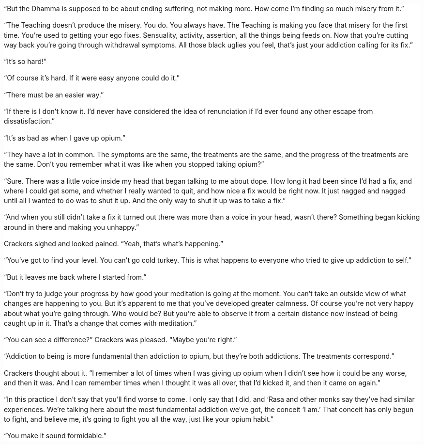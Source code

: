 “But the Dhamma is supposed to be about ending suffering, not making more. How come I’m finding so much misery from it.”

“The Teaching doesn’t produce the misery. You do. You always have. The Teaching is making you face that misery for the first time. You’re used to getting your ego fixes. Sensuality, activity, assertion, all the things being feeds on. Now that you’re cutting way back you’re going through withdrawal symptoms. All those black uglies you feel, that’s just your addiction calling for its fix.”

“It’s so hard!”

“Of course it’s hard. If it were easy anyone could do it.”

“There must be an easier way.”

“If there is I don’t know it. I’d never have considered the idea of renunciation if I’d ever found any other escape from dissatisfaction.”

“It’s as bad as when I gave up opium.”

“They have a lot in common. The symptoms are the same, the treatments are the same, and the progress of the treatments are the same. Don’t you remember what it was like when you stopped taking opium?”

“Sure. There was a little voice inside my head that began talking to me about dope. How long it had been since I’d had a fix, and where I could get some, and whether I really wanted to quit, and how nice a fix would be right now. It just nagged and nagged until all I wanted to do was to shut it up. And the only way to shut it up was to take a fix.”

“And when you still didn’t take a fix it turned out there was more than a voice in your head, wasn’t there? Something began kicking around in there and making you unhappy.”

Crackers sighed and looked pained. “Yeah, that’s what’s happening.”

“You’ve got to find your level. You can’t go cold turkey. This is what happens to everyone who tried to give up addiction to self.”

“But it leaves me back where I started from.”

“Don’t try to judge your progress by how good your meditation is going at the moment. You can’t take an outside view of what changes are happening to you. But it’s apparent to me that you’ve developed greater calmness. Of course you’re not very happy about what you’re going through. Who would be? But you’re able to observe it from a certain distance now instead of being caught up in it. That’s a change that comes with meditation.”

“You can see a difference?” Crackers was pleased. “Maybe you’re right.”

“Addiction to being is more fundamental than addiction to opium, but they’re both addictions. The treatments correspond.”

Crackers thought about it. “I remember a lot of times when I was giving up opium when I didn’t see how it could be any worse, and then it was. And I can remember times when I thought it was all over, that I’d kicked it, and then it came on again.”

“In this practice I don’t say that you’ll find worse to come. I only say that I did, and ‘Rasa and other monks say they’ve had similar experiences. We’re talking here about the most fundamental addiction we’ve got, the conceit ‘I am.’ That conceit has only begun to fight, and believe me, it’s going to fight you all the way, just like your opium habit.”

“You make it sound formidable.”
